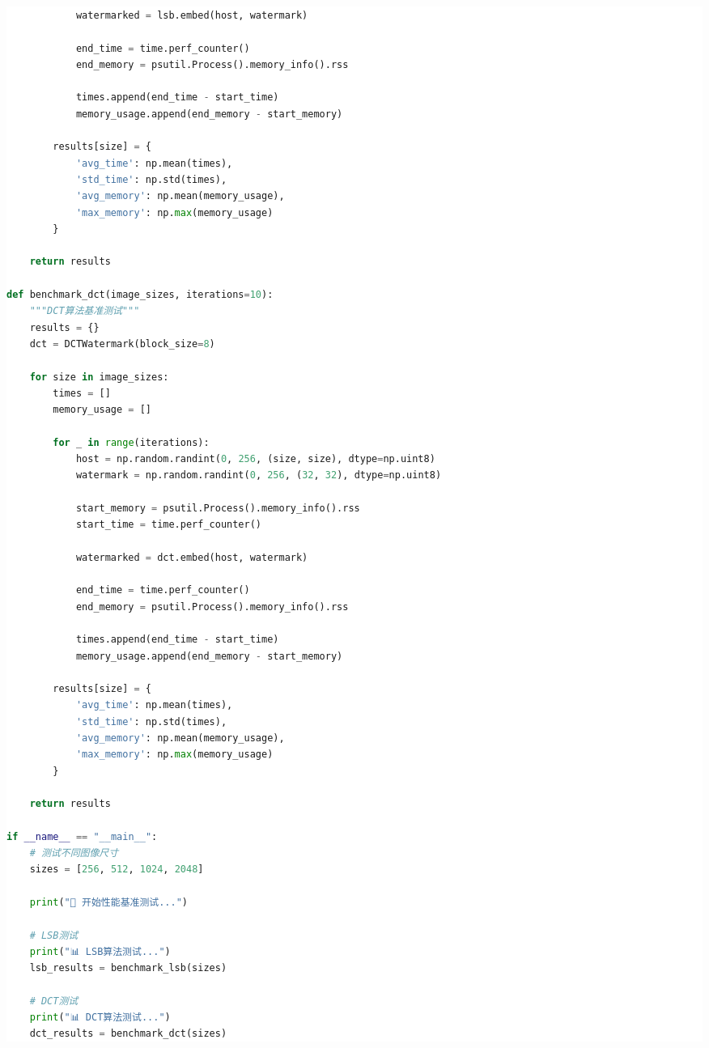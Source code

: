 ```python
            watermarked = lsb.embed(host, watermark)
            
            end_time = time.perf_counter()
            end_memory = psutil.Process().memory_info().rss
            
            times.append(end_time - start_time)
            memory_usage.append(end_memory - start_memory)
        
        results[size] = {
            'avg_time': np.mean(times),
            'std_time': np.std(times),
            'avg_memory': np.mean(memory_usage),
            'max_memory': np.max(memory_usage)
        }
    
    return results

def benchmark_dct(image_sizes, iterations=10):
    """DCT算法基准测试"""
    results = {}
    dct = DCTWatermark(block_size=8)
    
    for size in image_sizes:
        times = []
        memory_usage = []
        
        for _ in range(iterations):
            host = np.random.randint(0, 256, (size, size), dtype=np.uint8)
            watermark = np.random.randint(0, 256, (32, 32), dtype=np.uint8)
            
            start_memory = psutil.Process().memory_info().rss
            start_time = time.perf_counter()
            
            watermarked = dct.embed(host, watermark)
            
            end_time = time.perf_counter()
            end_memory = psutil.Process().memory_info().rss
            
            times.append(end_time - start_time)
            memory_usage.append(end_memory - start_memory)
        
        results[size] = {
            'avg_time': np.mean(times),
            'std_time': np.std(times),
            'avg_memory': np.mean(memory_usage),
            'max_memory': np.max(memory_usage)
        }
    
    return results

if __name__ == "__main__":
    # 测试不同图像尺寸
    sizes = [256, 512, 1024, 2048]
    
    print("🚀 开始性能基准测试...")
    
    # LSB测试
    print("📊 LSB算法测试...")
    lsb_results = benchmark_lsb(sizes)
    
    # DCT测试
    print("📊 DCT算法测试...")
    dct_results = benchmark_dct(sizes)
```